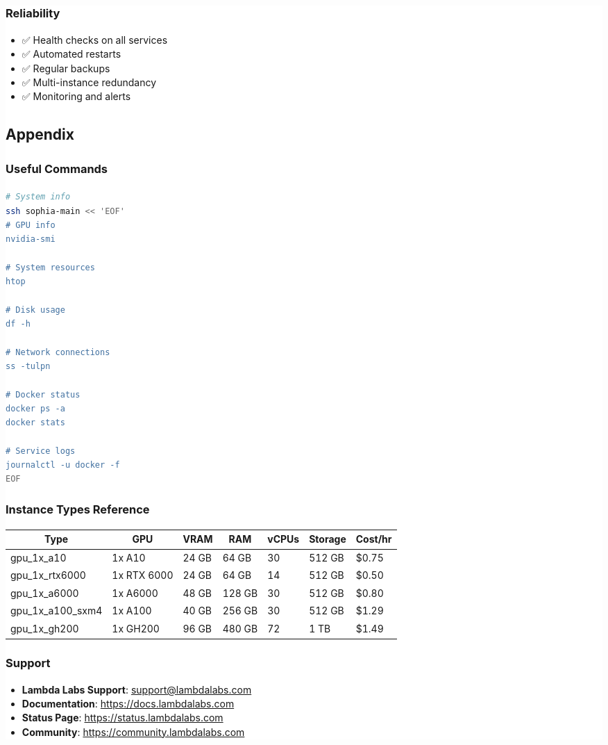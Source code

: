 ### Reliability
- ✅ Health checks on all services
- ✅ Automated restarts
- ✅ Regular backups
- ✅ Multi-instance redundancy
- ✅ Monitoring and alerts

## Appendix

### Useful Commands

```bash
# System info
ssh sophia-main << 'EOF'
# GPU info
nvidia-smi

# System resources
htop

# Disk usage
df -h

# Network connections
ss -tulpn

# Docker status
docker ps -a
docker stats

# Service logs
journalctl -u docker -f
EOF
```

### Instance Types Reference

| Type | GPU | VRAM | RAM | vCPUs | Storage | Cost/hr |
|------|-----|------|-----|-------|---------|---------|
| gpu_1x_a10 | 1x A10 | 24 GB | 64 GB | 30 | 512 GB | $0.75 |
| gpu_1x_rtx6000 | 1x RTX 6000 | 24 GB | 64 GB | 14 | 512 GB | $0.50 |
| gpu_1x_a6000 | 1x A6000 | 48 GB | 128 GB | 30 | 512 GB | $0.80 |
| gpu_1x_a100_sxm4 | 1x A100 | 40 GB | 256 GB | 30 | 512 GB | $1.29 |
| gpu_1x_gh200 | 1x GH200 | 96 GB | 480 GB | 72 | 1 TB | $1.49 |

### Support

- **Lambda Labs Support**: support@lambdalabs.com
- **Documentation**: https://docs.lambdalabs.com
- **Status Page**: https://status.lambdalabs.com
- **Community**: https://community.lambdalabs.com 